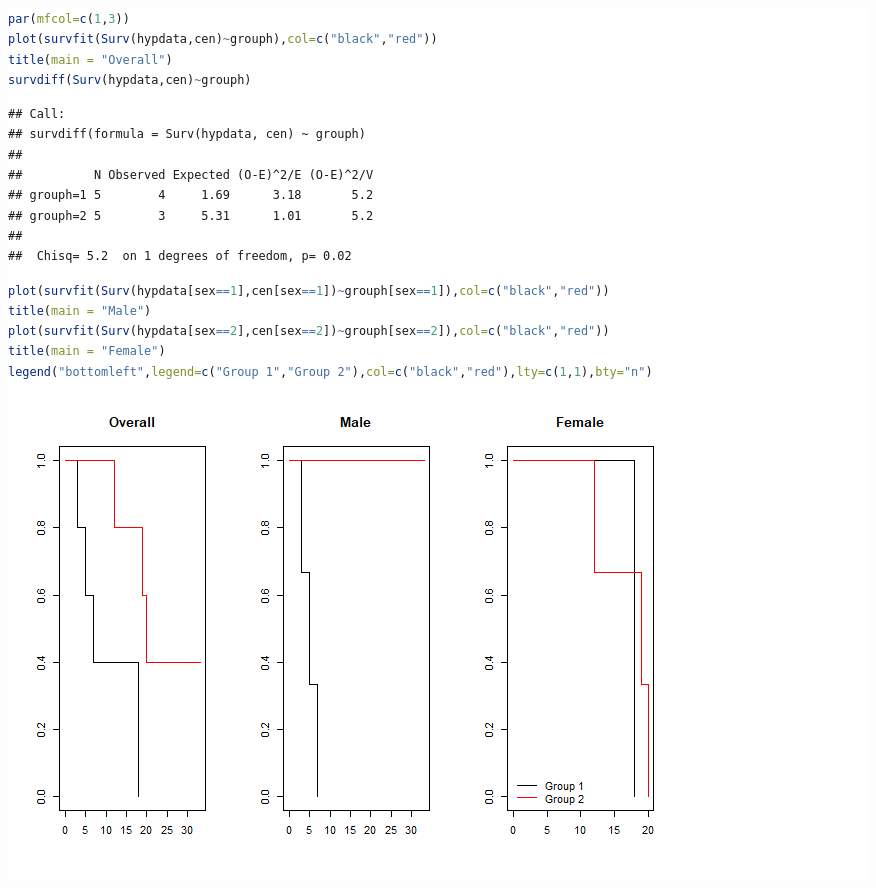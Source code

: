 ``` r
par(mfcol=c(1,3))
plot(survfit(Surv(hypdata,cen)~grouph),col=c("black","red"))
title(main = "Overall")
survdiff(Surv(hypdata,cen)~grouph)
```

    ## Call:
    ## survdiff(formula = Surv(hypdata, cen) ~ grouph)
    ## 
    ##          N Observed Expected (O-E)^2/E (O-E)^2/V
    ## grouph=1 5        4     1.69      3.18       5.2
    ## grouph=2 5        3     5.31      1.01       5.2
    ## 
    ##  Chisq= 5.2  on 1 degrees of freedom, p= 0.02

``` r
plot(survfit(Surv(hypdata[sex==1],cen[sex==1])~grouph[sex==1]),col=c("black","red"))
title(main = "Male")
plot(survfit(Surv(hypdata[sex==2],cen[sex==2])~grouph[sex==2]),col=c("black","red"))
title(main = "Female")
legend("bottomleft",legend=c("Group 1","Group 2"),col=c("black","red"),lty=c(1,1),bty="n")
```

![](Breast-Cancer--Log-Rank,-Hazard,-and-more-_files/figure-gfm/unnamed-chunk-1-2.png)
